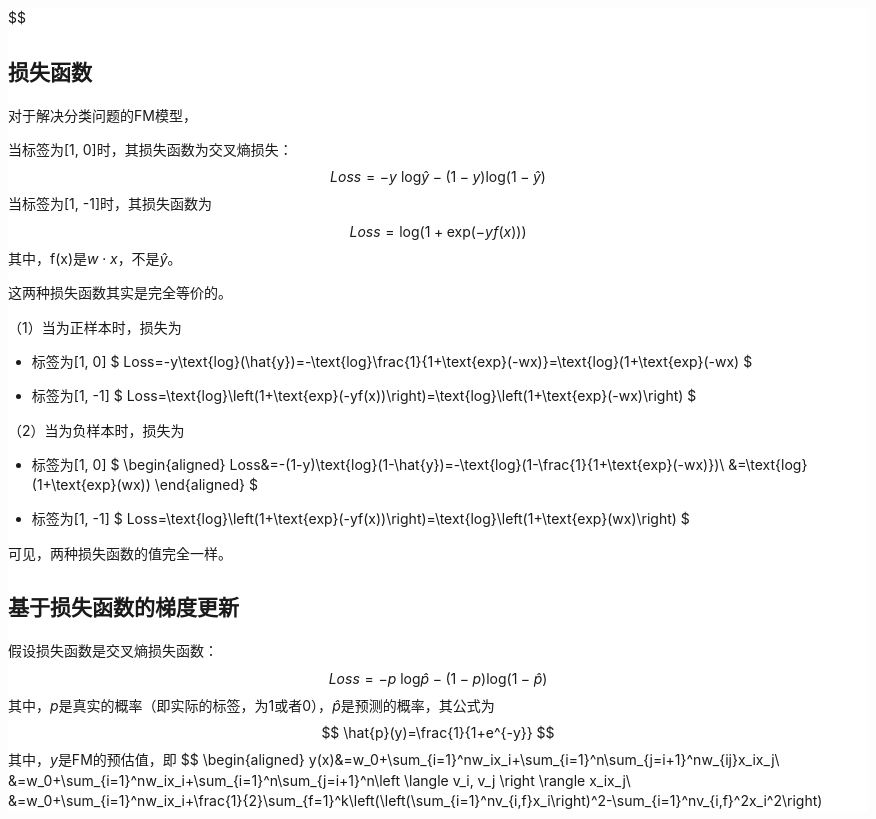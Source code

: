 $$

## 损失函数

对于解决分类问题的FM模型，

当标签为[1, 0]时，其损失函数为交叉熵损失：
$$
Loss=-y\ \text{log} \hat{y}-(1-y)\text{log}(1-\hat{y})
$$
当标签为[1, -1]时，其损失函数为
$$
Loss=\text{log}\left(1+\text{exp}(-yf(x))\right)
$$
其中，f(x)是$w\cdot x$，不是$\hat{y}$。

这两种损失函数其实是完全等价的。

（1）当为正样本时，损失为

* 标签为[1, 0]
  $
  Loss=-y\text{log}(\hat{y})=-\text{log}\frac{1}{1+\text{exp}(-wx)}=\text{log}(1+\text{exp}(-wx)
  $

* 标签为[1, -1]
  $
  Loss=\text{log}\left(1+\text{exp}(-yf(x))\right)=\text{log}\left(1+\text{exp}(-wx)\right)
  $



（2）当为负样本时，损失为

- 标签为[1, 0]
  $
  \begin{aligned}
  Loss&=-(1-y)\text{log}(1-\hat{y})=-\text{log}(1-\frac{1}{1+\text{exp}(-wx)})\\
  &=\text{log}(1+\text{exp}(wx))
  \end{aligned}
  $

- 标签为[1, -1]
  $
  Loss=\text{log}\left(1+\text{exp}(-yf(x))\right)=\text{log}\left(1+\text{exp}(wx)\right)
  $




可见，两种损失函数的值完全一样。

## 基于损失函数的梯度更新

假设损失函数是交叉熵损失函数：
$$
Loss=-p\ \text{log} \hat{p}-(1-p)\text{log}(1-\hat{p})
$$
其中，$p$是真实的概率（即实际的标签，为1或者0），$\hat{p}$是预测的概率，其公式为
$$
\hat{p}(y)=\frac{1}{1+e^{-y}}
$$
其中，$y$是FM的预估值，即
$$
\begin{aligned}
y(x)&=w_0+\sum_{i=1}^nw_ix_i+\sum_{i=1}^n\sum_{j=i+1}^nw_{ij}x_ix_j\\
&=w_0+\sum_{i=1}^nw_ix_i+\sum_{i=1}^n\sum_{j=i+1}^n\left \langle v_i, v_j \right \rangle x_ix_j\\
&=w_0+\sum_{i=1}^nw_ix_i+\frac{1}{2}\sum_{f=1}^k\left(\left(\sum_{i=1}^nv_{i,f}x_i\right)^2-\sum_{i=1}^nv_{i,f}^2x_i^2\right)